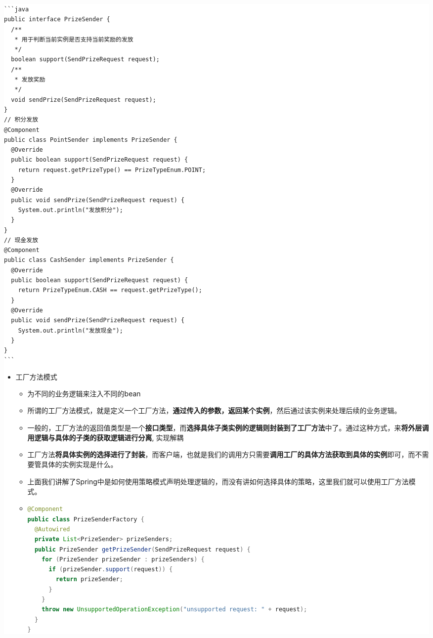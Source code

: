     ```java
    public interface PrizeSender {
      /**
       * 用于判断当前实例是否支持当前奖励的发放
       */
      boolean support(SendPrizeRequest request);
      /**
       * 发放奖励
       */
      void sendPrize(SendPrizeRequest request);
    }
    // 积分发放
    @Component
    public class PointSender implements PrizeSender {
      @Override
      public boolean support(SendPrizeRequest request) {
        return request.getPrizeType() == PrizeTypeEnum.POINT;
      }
      @Override
      public void sendPrize(SendPrizeRequest request) {
        System.out.println("发放积分");
      }
    }
    // 现金发放
    @Component
    public class CashSender implements PrizeSender {
      @Override
      public boolean support(SendPrizeRequest request) {
        return PrizeTypeEnum.CASH == request.getPrizeType();
      }
      @Override
      public void sendPrize(SendPrizeRequest request) {
        System.out.println("发放现金");
      }
    }
    ```

  * 工厂方法模式

    * 为不同的业务逻辑来注入不同的bean

    * 所谓的工厂方法模式，就是定义一个工厂方法，**通过传入的参数，返回某个实例**，然后通过该实例来处理后续的业务逻辑。

    * 一般的，工厂方法的返回值类型是一个**接口类型**，而**选择具体子类实例的逻辑则封装到了工厂方法**中了。通过这种方式，来**将外层调用逻辑与具体的子类的获取逻辑进行分离**, 实现解耦

    * 工厂方法**将具体实例的选择进行了封装**，而客户端，也就是我们的调用方只需要**调用工厂的具体方法获取到具体的实例**即可，而不需要管具体的实例实现是什么。

    * 上面我们讲解了Spring中是如何使用策略模式声明处理逻辑的，而没有讲如何选择具体的策略，这里我们就可以使用工厂方法模式。

    * ```java
      @Component
      public class PrizeSenderFactory {
        @Autowired
        private List<PrizeSender> prizeSenders;
        public PrizeSender getPrizeSender(SendPrizeRequest request) {
          for (PrizeSender prizeSender : prizeSenders) {
            if (prizeSender.support(request)) {
              return prizeSender;
            }
          }
          throw new UnsupportedOperationException("unsupported request: " + request);
        }
      }
      ```
